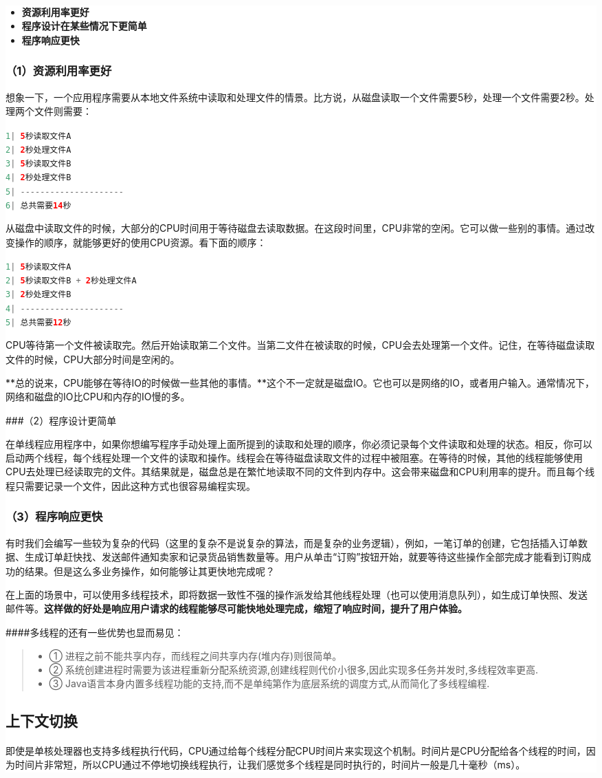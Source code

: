 - **资源利用率更好**
- **程序设计在某些情况下更简单**
- **程序响应更快**

### （1）资源利用率更好

想象一下，一个应用程序需要从本地文件系统中读取和处理文件的情景。比方说，从磁盘读取一个文件需要5秒，处理一个文件需要2秒。处理两个文件则需要：

```java
1| 5秒读取文件A
2| 2秒处理文件A
3| 5秒读取文件B
4| 2秒处理文件B
5| ---------------------
6| 总共需要14秒
```

从磁盘中读取文件的时候，大部分的CPU时间用于等待磁盘去读取数据。在这段时间里，CPU非常的空闲。它可以做一些别的事情。通过改变操作的顺序，就能够更好的使用CPU资源。看下面的顺序：

```java
1| 5秒读取文件A
2| 5秒读取文件B + 2秒处理文件A
3| 2秒处理文件B
4| ---------------------
5| 总共需要12秒
```

CPU等待第一个文件被读取完。然后开始读取第二个文件。当第二文件在被读取的时候，CPU会去处理第一个文件。记住，在等待磁盘读取文件的时候，CPU大部分时间是空闲的。

**总的说来，CPU能够在等待IO的时候做一些其他的事情。**这个不一定就是磁盘IO。它也可以是网络的IO，或者用户输入。通常情况下，网络和磁盘的IO比CPU和内存的IO慢的多。


###（2）程序设计更简单

在单线程应用程序中，如果你想编写程序手动处理上面所提到的读取和处理的顺序，你必须记录每个文件读取和处理的状态。相反，你可以启动两个线程，每个线程处理一个文件的读取和操作。线程会在等待磁盘读取文件的过程中被阻塞。在等待的时候，其他的线程能够使用CPU去处理已经读取完的文件。其结果就是，磁盘总是在繁忙地读取不同的文件到内存中。这会带来磁盘和CPU利用率的提升。而且每个线程只需要记录一个文件，因此这种方式也很容易编程实现。

### （3）程序响应更快

有时我们会编写一些较为复杂的代码（这里的复杂不是说复杂的算法，而是复杂的业务逻辑），例如，一笔订单的创建，它包括插入订单数据、生成订单赶快找、发送邮件通知卖家和记录货品销售数量等。用户从单击“订购”按钮开始，就要等待这些操作全部完成才能看到订购成功的结果。但是这么多业务操作，如何能够让其更快地完成呢？

在上面的场景中，可以使用多线程技术，即将数据一致性不强的操作派发给其他线程处理（也可以使用消息队列），如生成订单快照、发送邮件等。**这样做的好处是响应用户请求的线程能够尽可能快地处理完成，缩短了响应时间，提升了用户体验。**

####多线程的还有一些优势也显而易见：

>- ①  进程之前不能共享内存，而线程之间共享内存(堆内存)则很简单。
>- ② 系统创建进程时需要为该进程重新分配系统资源,创建线程则代价小很多,因此实现多任务并发时,多线程效率更高.
>- ③ Java语言本身内置多线程功能的支持,而不是单纯第作为底层系统的调度方式,从而简化了多线程编程.


## 上下文切换

即使是单核处理器也支持多线程执行代码，CPU通过给每个线程分配CPU时间片来实现这个机制。时间片是CPU分配给各个线程的时间，因为时间片非常短，所以CPU通过不停地切换线程执行，让我们感觉多个线程是同时执行的，时间片一般是几十毫秒（ms）。
